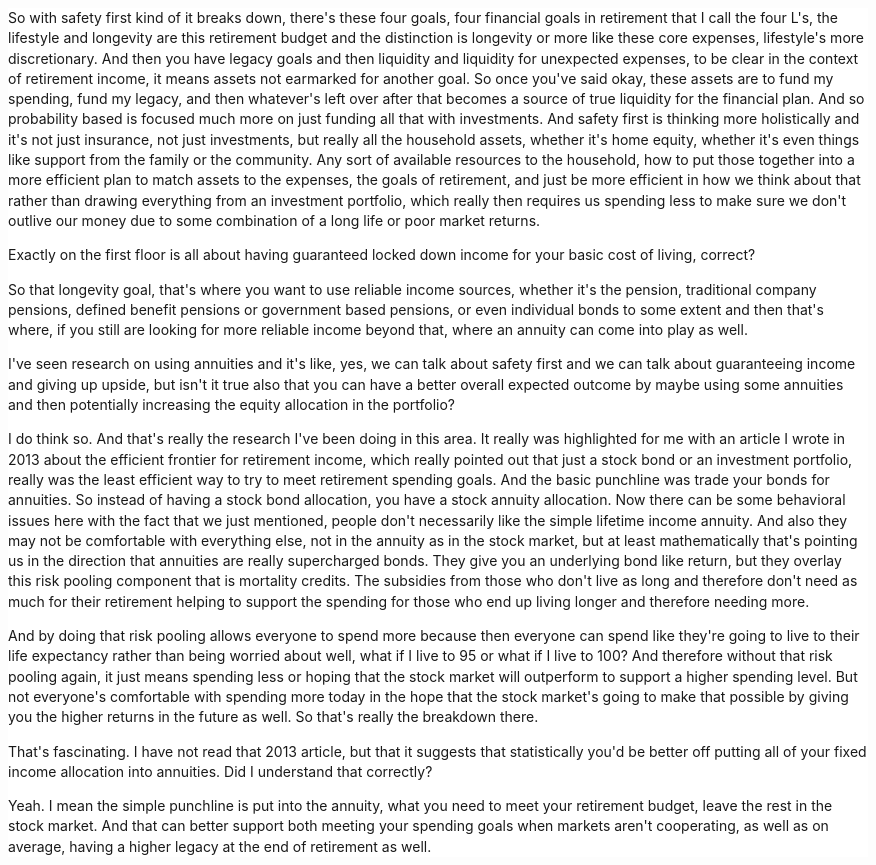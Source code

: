 So with safety first kind of it breaks down, there's these four goals, four financial goals in retirement that I call the four L's, the lifestyle and longevity are this retirement budget and the distinction is longevity or more like these core expenses, lifestyle's more discretionary. And then you have legacy goals and then liquidity and liquidity for unexpected expenses, to be clear in the context of retirement income, it means assets not earmarked for another goal. So once you've said okay, these assets are to fund my spending, fund my legacy, and then whatever's left over after that becomes a source of true liquidity for the financial plan. And so probability based is focused much more on just funding all that with investments. And safety first is thinking more holistically and it's not just insurance, not just investments, but really all the household assets, whether it's home equity, whether it's even things like support from the family or the community. Any sort of available resources to the household, how to put those together into a more efficient plan to match assets to the expenses, the goals of retirement, and just be more efficient in how we think about that rather than drawing everything from an investment portfolio, which really then requires us spending less to make sure we don't outlive our money due to some combination of a long life or poor market returns.

Exactly on the first floor is all about having guaranteed locked down income for your basic cost of living, correct?

So that longevity goal, that's where you want to use reliable income sources, whether it's the pension, traditional company pensions, defined benefit pensions or government based pensions, or even individual bonds to some extent and then that's where, if you still are looking for more reliable income beyond that, where an annuity can come into play as well.

I've seen research on using annuities and it's like, yes, we can talk about safety first and we can talk about guaranteeing income and giving up upside, but isn't it true also that you can have a better overall expected outcome by maybe using some annuities and then potentially increasing the equity allocation in the portfolio?

I do think so. And that's really the research I've been doing in this area. It really was highlighted for me with an article I wrote in 2013 about the efficient frontier for retirement income, which really pointed out that just a stock bond or an investment portfolio, really was the least efficient way to try to meet retirement spending goals. And the basic punchline was trade your bonds for annuities. So instead of having a stock bond allocation, you have a stock annuity allocation. Now there can be some behavioral issues here with the fact that we just mentioned, people don't necessarily like the simple lifetime income annuity. And also they may not be comfortable with everything else, not in the annuity as in the stock market, but at least mathematically that's pointing us in the direction that annuities are really supercharged bonds. They give you an underlying bond like return, but they overlay this risk pooling component that is mortality credits. The subsidies from those who don't live as long and therefore don't need as much for their retirement helping to support the spending for those who end up living longer and therefore needing more.

And by doing that risk pooling allows everyone to spend more because then everyone can spend like they're going to live to their life expectancy rather than being worried about well, what if I live to 95 or what if I live to 100? And therefore without that risk pooling again, it just means spending less or hoping that the stock market will outperform to support a higher spending level. But not everyone's comfortable with spending more today in the hope that the stock market's going to make that possible by giving you the higher returns in the future as well. So that's really the breakdown there.

That's fascinating. I have not read that 2013 article, but that it suggests that statistically you'd be better off putting all of your fixed income allocation into annuities. Did I understand that correctly?

Yeah. I mean the simple punchline is put into the annuity, what you need to meet your retirement budget, leave the rest in the stock market. And that can better support both meeting your spending goals when markets aren't cooperating, as well as on average, having a higher legacy at the end of retirement as well.
